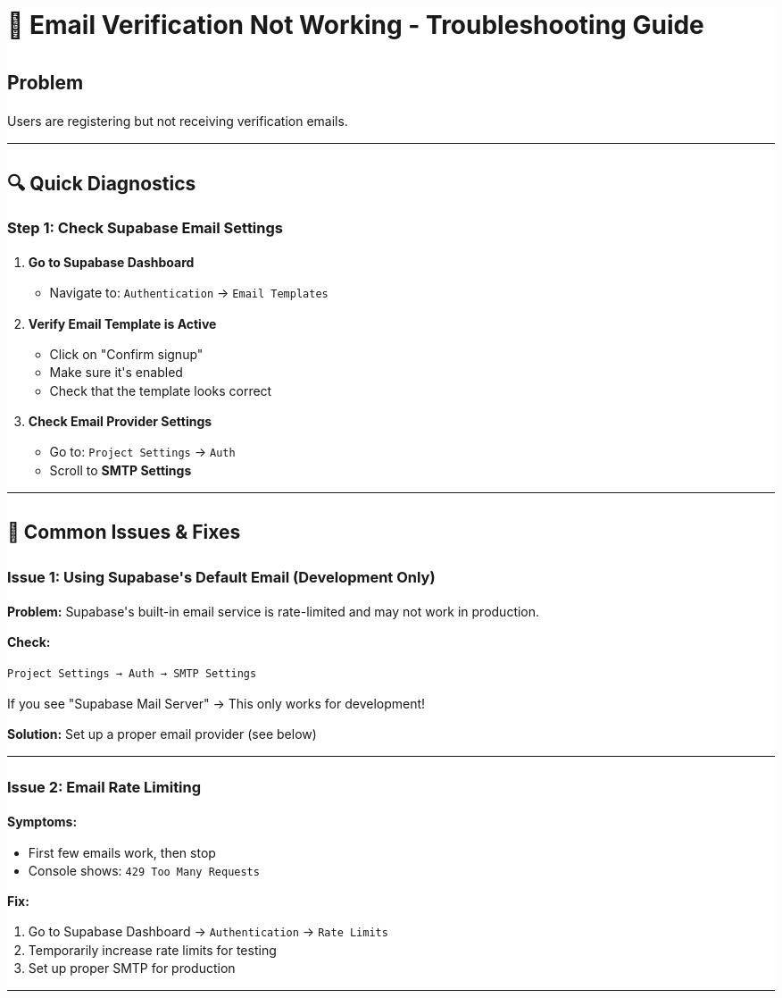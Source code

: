 # 📧 Email Verification Not Working - Troubleshooting Guide

## Problem
Users are registering but not receiving verification emails.

---

## 🔍 Quick Diagnostics

### Step 1: Check Supabase Email Settings

1. **Go to Supabase Dashboard**
   - Navigate to: `Authentication` → `Email Templates`

2. **Verify Email Template is Active**
   - Click on "Confirm signup"
   - Make sure it's enabled
   - Check that the template looks correct

3. **Check Email Provider Settings**
   - Go to: `Project Settings` → `Auth`
   - Scroll to **SMTP Settings**

---

## 🚨 Common Issues & Fixes

### Issue 1: Using Supabase's Default Email (Development Only)

**Problem:** Supabase's built-in email service is rate-limited and may not work in production.

**Check:**
```
Project Settings → Auth → SMTP Settings
```

If you see "Supabase Mail Server" → This only works for development!

**Solution:** Set up a proper email provider (see below)

---

### Issue 2: Email Rate Limiting

**Symptoms:**
- First few emails work, then stop
- Console shows: `429 Too Many Requests`

**Fix:**
1. Go to Supabase Dashboard → `Authentication` → `Rate Limits`
2. Temporarily increase rate limits for testing
3. Set up proper SMTP for production

---